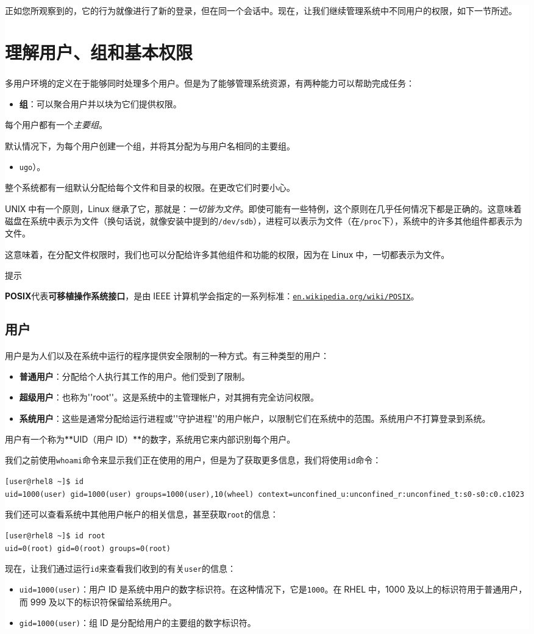 正如您所观察到的，它的行为就像进行了新的登录，但在同一个会话中。现在，让我们继续管理系统中不同用户的权限，如下一节所述。

# 理解用户、组和基本权限

多用户环境的定义在于能够同时处理多个用户。但是为了能够管理系统资源，有两种能力可以帮助完成任务：

+   **组**：可以聚合用户并以块为它们提供权限。

每个用户都有一个*主要组*。

默认情况下，为每个用户创建一个组，并将其分配为与用户名相同的主要组。

+   `ugo`）。

整个系统都有一组默认分配给每个文件和目录的权限。在更改它们时要小心。

UNIX 中有一个原则，Linux 继承了它，那就是：*一切皆为文件*。即使可能有一些特例，这个原则在几乎任何情况下都是正确的。这意味着磁盘在系统中表示为文件（换句话说，就像安装中提到的`/dev/sdb`），进程可以表示为文件（在`/proc`下），系统中的许多其他组件都表示为文件。

这意味着，在分配文件权限时，我们也可以分配给许多其他组件和功能的权限，因为在 Linux 中，一切都表示为文件。

提示

**POSIX**代表**可移植操作系统接口**，是由 IEEE 计算机学会指定的一系列标准：[`en.wikipedia.org/wiki/POSIX`](https://en.wikipedia.org/wiki/POSIX)。

## 用户

用户是为人们以及在系统中运行的程序提供安全限制的一种方式。有三种类型的用户：

+   **普通用户**：分配给个人执行其工作的用户。他们受到了限制。

+   **超级用户**：也称为''root''。这是系统中的主管理帐户，对其拥有完全访问权限。

+   **系统用户**：这些是通常分配给运行进程或''守护进程''的用户帐户，以限制它们在系统中的范围。系统用户不打算登录到系统。

用户有一个称为**UID（用户 ID）**的数字，系统用它来内部识别每个用户。

我们之前使用`whoami`命令来显示我们正在使用的用户，但是为了获取更多信息，我们将使用`id`命令：

```
[user@rhel8 ~]$ id
uid=1000(user) gid=1000(user) groups=1000(user),10(wheel) context=unconfined_u:unconfined_r:unconfined_t:s0-s0:c0.c1023
```

我们还可以查看系统中其他用户帐户的相关信息，甚至获取`root`的信息：

```
[user@rhel8 ~]$ id root
uid=0(root) gid=0(root) groups=0(root)
```

现在，让我们通过运行`id`来查看我们收到的有关`user`的信息：

+   `uid=1000(user)`：用户 ID 是系统中用户的数字标识符。在这种情况下，它是`1000`。在 RHEL 中，1000 及以上的标识符用于普通用户，而 999 及以下的标识符保留给系统用户。

+   `gid=1000(user)`：组 ID 是分配给用户的主要组的数字标识符。
